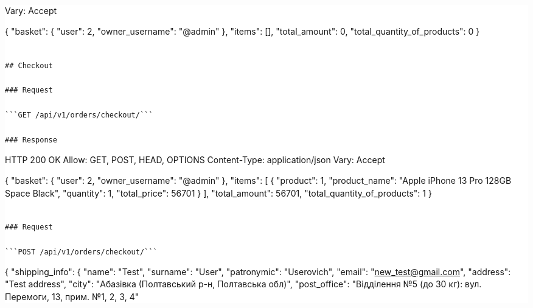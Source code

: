 Vary: Accept

{
    "basket": {
        "user": 2,
        "owner_username": "@admin"
    },
    "items": [],
    "total_amount": 0,
    "total_quantity_of_products": 0
}
```

## Checkout

### Request

```GET /api/v1/orders/checkout/```

### Response

```
HTTP 200 OK
Allow: GET, POST, HEAD, OPTIONS
Content-Type: application/json
Vary: Accept

{
    "basket": {
        "user": 2,
        "owner_username": "@admin"
    },
    "items": [
        {
            "product": 1,
            "product_name": "Apple iPhone 13 Pro 128GB Space Black",
            "quantity": 1,
            "total_price": 56701
        }
    ],
    "total_amount": 56701,
    "total_quantity_of_products": 1
}
```

### Request

```POST /api/v1/orders/checkout/```

```
{
    "shipping_info": {
        "name": "Test",
        "surname": "User",
        "patronymic": "Userovich",
        "email": "new_test@gmail.com",
        "address": "Test address",
        "city": "Абазівка (Полтавський р-н, Полтавська обл)",
        "post_office": "Відділення №5 (до 30 кг): вул. Перемоги, 13, прим. №1, 2, 3, 4"
        